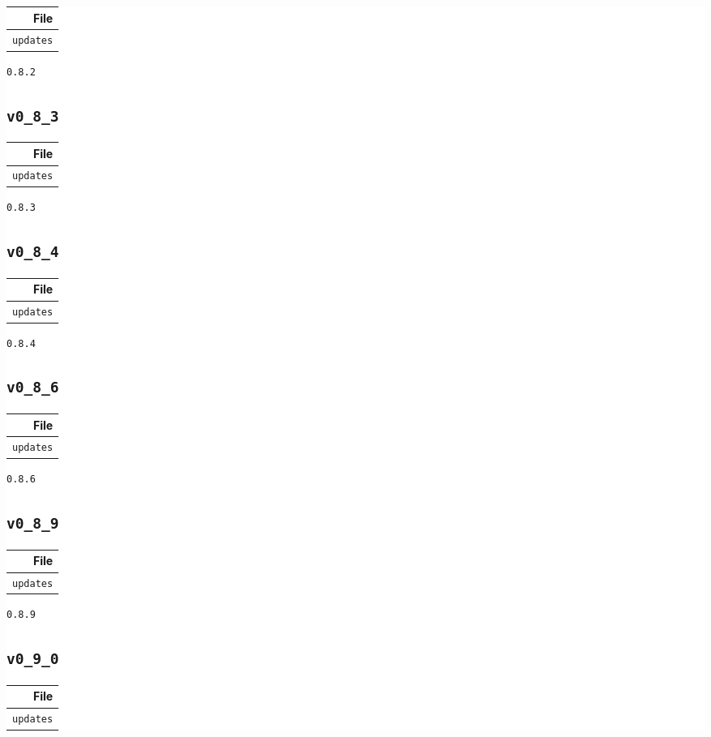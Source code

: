 | File |
| ---:|
| `updates` |

```
0.8.2
```
## `v0_8_3`

| File |
| ---:|
| `updates` |

```
0.8.3
```
## `v0_8_4`

| File |
| ---:|
| `updates` |

```
0.8.4
```
## `v0_8_6`

| File |
| ---:|
| `updates` |

```
0.8.6
```
## `v0_8_9`

| File |
| ---:|
| `updates` |

```
0.8.9
```
## `v0_9_0`

| File |
| ---:|
| `updates` |
